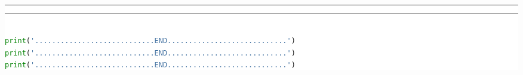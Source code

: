 












*****
*****

```Python

print('............................END............................')
print('............................END............................')
print('............................END............................')

```


